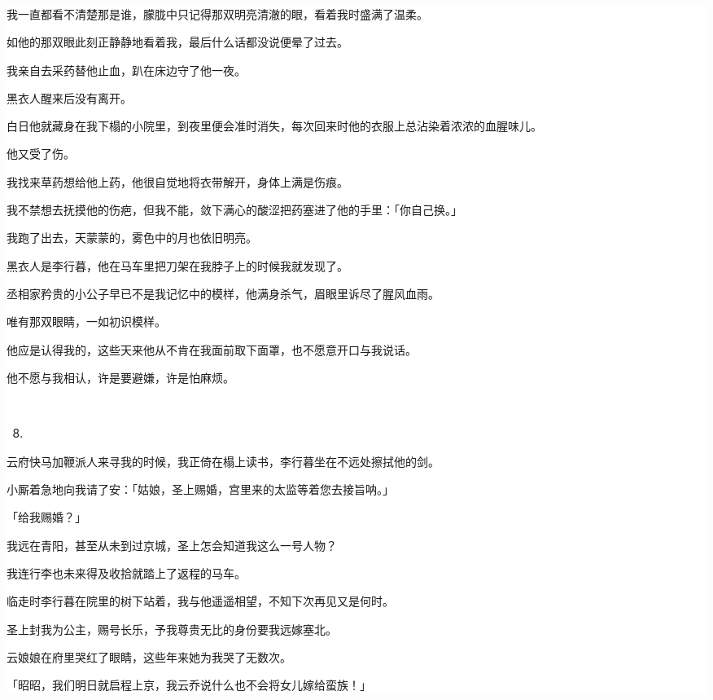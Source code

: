 
我一直都看不清楚那是谁，朦胧中只记得那双明亮清澈的眼，看着我时盛满了温柔。


如他的那双眼此刻正静静地看着我，最后什么话都没说便晕了过去。


我亲自去采药替他止血，趴在床边守了他一夜。


黑衣人醒来后没有离开。


白日他就藏身在我下榻的小院里，到夜里便会准时消失，每次回来时他的衣服上总沾染着浓浓的血腥味儿。


他又受了伤。


我找来草药想给他上药，他很自觉地将衣带解开，身体上满是伤痕。


我不禁想去抚摸他的伤疤，但我不能，敛下满心的酸涩把药塞进了他的手里：「你自己换。」


我跑了出去，天蒙蒙的，雾色中的月也依旧明亮。


黑衣人是李行暮，他在马车里把刀架在我脖子上的时候我就发现了。


丞相家矜贵的小公子早已不是我记忆中的模样，他满身杀气，眉眼里诉尽了腥风血雨。


唯有那双眼睛，一如初识模样。


他应是认得我的，这些天来他从不肯在我面前取下面罩，也不愿意开口与我说话。


他不愿与我相认，许是要避嫌，许是怕麻烦。


 


8.


云府快马加鞭派人来寻我的时候，我正倚在榻上读书，李行暮坐在不远处擦拭他的剑。


小厮着急地向我请了安：「姑娘，圣上赐婚，宫里来的太监等着您去接旨呐。」


「给我赐婚？」


我远在青阳，甚至从未到过京城，圣上怎会知道我这么一号人物？


我连行李也未来得及收拾就踏上了返程的马车。


临走时李行暮在院里的树下站着，我与他遥遥相望，不知下次再见又是何时。


圣上封我为公主，赐号长乐，予我尊贵无比的身份要我远嫁塞北。


云娘娘在府里哭红了眼睛，这些年来她为我哭了无数次。


「昭昭，我们明日就启程上京，我云乔说什么也不会将女儿嫁给蛮族！」
